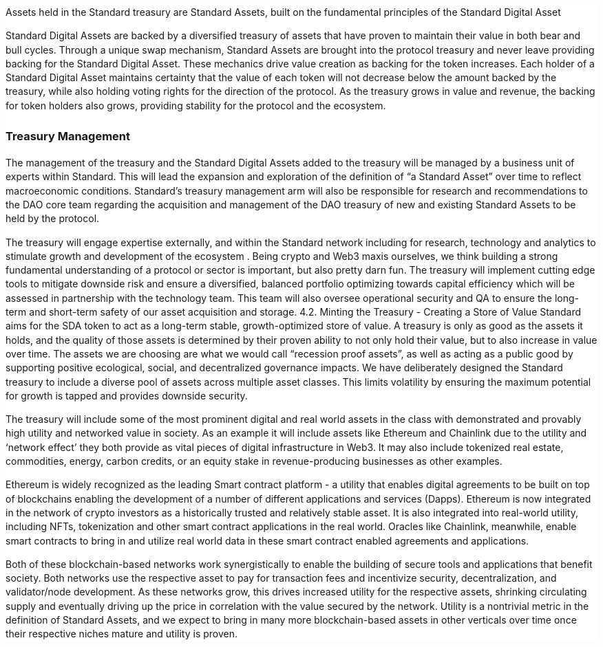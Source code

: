 Assets held in the Standard treasury are Standard Assets, built on the fundamental principles of the Standard Digital Asset

Standard Digital Assets are backed by a diversified treasury of assets that have proven to maintain their value in both bear and bull cycles. Through a unique swap mechanism, Standard Assets are brought into the protocol treasury and never leave providing backing for the Standard Digital Asset. These mechanics drive value creation as backing for the token increases. Each holder of a Standard Digital Asset maintains certainty that the value of each token will not decrease below the amount backed by the treasury, while also holding voting rights for the direction of the protocol. As the treasury grows in value and revenue, the backing for token holders also grows, providing stability for the protocol and the ecosystem.

### Treasury Management

The management of the treasury and the Standard Digital Assets added to the treasury will be managed by a business unit of experts within Standard. This will lead the expansion and exploration of the definition of “a Standard Asset” over time to reflect macroeconomic conditions. Standard’s treasury management arm will also be responsible for research and recommendations to the DAO core team regarding the acquisition and management of the DAO treasury of new and existing Standard Assets to be held by the protocol.

The treasury will engage expertise externally, and within the Standard network including for research, technology and analytics to stimulate growth and development of the ecosystem . Being crypto and Web3 maxis ourselves, we think building a strong fundamental understanding of a protocol or sector is important, but also pretty darn fun. The treasury will implement cutting edge tools to mitigate downside risk and ensure a diversified, balanced portfolio optimizing towards capital efficiency which will be assessed in partnership with the technology team. This team will also oversee operational security and QA to ensure the long-term and short-term safety of our asset acquisition and storage. 4.2. Minting the Treasury - Creating a Store of Value Standard aims for the SDA token to act as a long-term stable, growth-optimized store of value. A treasury is only as good as the assets it holds, and the quality of those assets is determined by their proven ability to not only hold their value, but to also increase in value over time. The assets we are choosing are what we would call “recession proof assets”, as well as acting as a public good by supporting positive ecological, social, and decentralized governance impacts. We have deliberately designed the Standard treasury to include a diverse pool of assets across multiple asset classes. This limits volatility by ensuring the maximum potential for growth is tapped and provides downside security.

The treasury will include some of the most prominent digital and real world assets in the class with demonstrated and provably high utility and networked value in society. As an example it will include assets like Ethereum and Chainlink due to the utility and ‘network effect’ they both provide as vital pieces of digital infrastructure in Web3. It may also include tokenized real estate, commodities, energy, carbon credits, or an equity stake in revenue-producing businesses as other examples.

Ethereum is widely recognized as the leading Smart contract platform - a utility that enables digital agreements to be built on top of blockchains enabling the development of a number of different applications and services (Dapps). Ethereum is now integrated in the network of crypto investors as a historically trusted and relatively stable asset. It is also integrated into real-world utility, including NFTs, tokenization and other smart contract applications in the real world. Oracles like Chainlink, meanwhile, enable smart contracts to bring in and utilize real world data in these smart contract enabled agreements and applications.

Both of these blockchain-based networks work synergistically to enable the building of secure tools and applications that benefit society. Both networks use the respective asset to pay for transaction fees and incentivize security, decentralization, and validator/node development. As these networks grow, this drives increased utility for the respective assets, shrinking circulating supply and eventually driving up the price in correlation with the value secured by the network. Utility is a nontrivial metric in the definition of Standard Assets, and we expect to bring in many more blockchain-based assets in other verticals over time once their respective niches mature and utility is proven.
